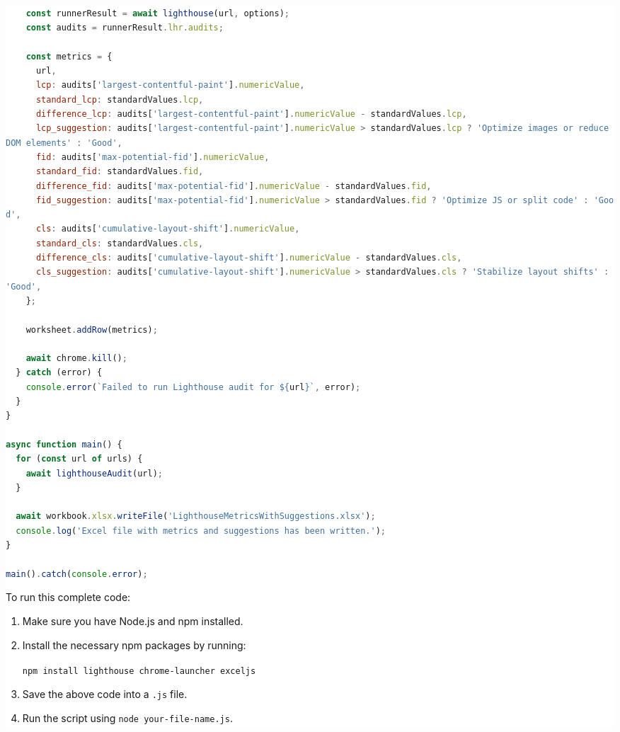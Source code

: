```javascript
    const runnerResult = await lighthouse(url, options);
    const audits = runnerResult.lhr.audits;

    const metrics = {
      url,
      lcp: audits['largest-contentful-paint'].numericValue,
      standard_lcp: standardValues.lcp,
      difference_lcp: audits['largest-contentful-paint'].numericValue - standardValues.lcp,
      lcp_suggestion: audits['largest-contentful-paint'].numericValue > standardValues.lcp ? 'Optimize images or reduce DOM elements' : 'Good',
      fid: audits['max-potential-fid'].numericValue,
      standard_fid: standardValues.fid,
      difference_fid: audits['max-potential-fid'].numericValue - standardValues.fid,
      fid_suggestion: audits['max-potential-fid'].numericValue > standardValues.fid ? 'Optimize JS or split code' : 'Good',
      cls: audits['cumulative-layout-shift'].numericValue,
      standard_cls: standardValues.cls,
      difference_cls: audits['cumulative-layout-shift'].numericValue - standardValues.cls,
      cls_suggestion: audits['cumulative-layout-shift'].numericValue > standardValues.cls ? 'Stabilize layout shifts' : 'Good',
    };

    worksheet.addRow(metrics);

    await chrome.kill();
  } catch (error) {
    console.error(`Failed to run Lighthouse audit for ${url}`, error);
  }
}

async function main() {
  for (const url of urls) {
    await lighthouseAudit(url);
  }

  await workbook.xlsx.writeFile('LighthouseMetricsWithSuggestions.xlsx');
  console.log('Excel file with metrics and suggestions has been written.');
}

main().catch(console.error);
```

To run this complete code:

1.  Make sure you have Node.js and npm installed.
2.  Install the necessary npm packages by running:
    
    ```bash
    npm install lighthouse chrome-launcher exceljs
    ```
    
3.  Save the above code into a `.js` file.
4.  Run the script using `node your-file-name.js`.
